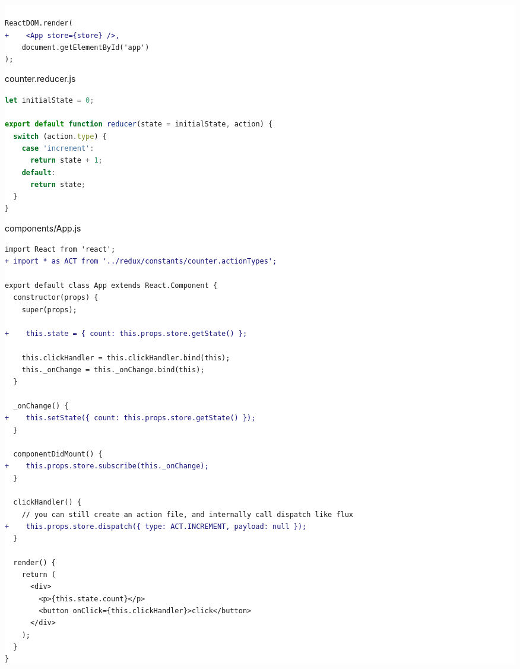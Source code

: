 ```diff

ReactDOM.render(
+    <App store={store} />,
    document.getElementById('app')
);
```

counter.reducer.js

```javascript
let initialState = 0;

export default function reducer(state = initialState, action) {
  switch (action.type) {
    case 'increment':
      return state + 1;
    default:
      return state;
  }
}
```

components/App.js

```diff
import React from 'react';
+ import * as ACT from '../redux/constants/counter.actionTypes';

export default class App extends React.Component {
  constructor(props) {
    super(props);

+    this.state = { count: this.props.store.getState() };

    this.clickHandler = this.clickHandler.bind(this);
    this._onChange = this._onChange.bind(this);
  }

  _onChange() {
+    this.setState({ count: this.props.store.getState() });
  }

  componentDidMount() {
+    this.props.store.subscribe(this._onChange);
  }

  clickHandler() {
    // you can still create an action file, and internally call dispatch like flux
+    this.props.store.dispatch({ type: ACT.INCREMENT, payload: null });
  }

  render() {
    return (
      <div>
        <p>{this.state.count}</p>
        <button onClick={this.clickHandler}>click</button>
      </div>
    );
  }
}
```
